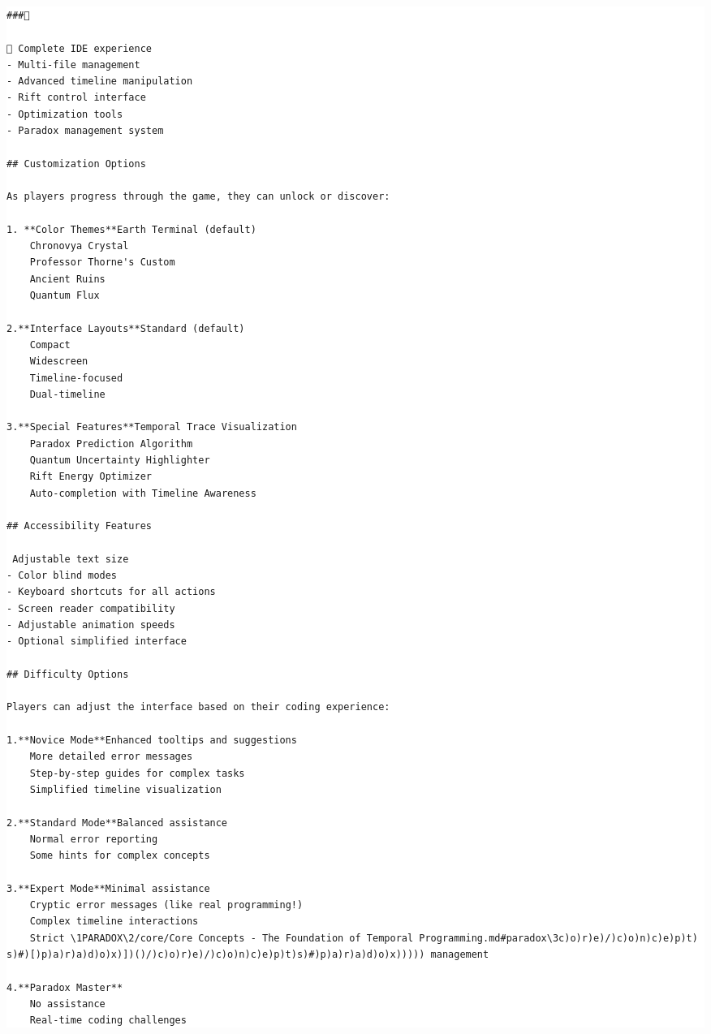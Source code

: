 ```text
###

 Complete IDE experience
- Multi-file management
- Advanced timeline manipulation
- Rift control interface
- Optimization tools
- Paradox management system

## Customization Options

As players progress through the game, they can unlock or discover:

1. **Color Themes**Earth Terminal (default)
    Chronovya Crystal
    Professor Thorne's Custom
    Ancient Ruins
    Quantum Flux

2.**Interface Layouts**Standard (default)
    Compact
    Widescreen
    Timeline-focused
    Dual-timeline

3.**Special Features**Temporal Trace Visualization
    Paradox Prediction Algorithm
    Quantum Uncertainty Highlighter
    Rift Energy Optimizer
    Auto-completion with Timeline Awareness

## Accessibility Features

 Adjustable text size
- Color blind modes
- Keyboard shortcuts for all actions
- Screen reader compatibility
- Adjustable animation speeds
- Optional simplified interface

## Difficulty Options

Players can adjust the interface based on their coding experience:

1.**Novice Mode**Enhanced tooltips and suggestions
    More detailed error messages
    Step-by-step guides for complex tasks
    Simplified timeline visualization

2.**Standard Mode**Balanced assistance
    Normal error reporting
    Some hints for complex concepts

3.**Expert Mode**Minimal assistance
    Cryptic error messages (like real programming!)
    Complex timeline interactions
    Strict \1PARADOX\2/core/Core Concepts - The Foundation of Temporal Programming.md#paradox\3c)o)r)e)/)c)o)n)c)e)p)t)s)#)[)p)a)r)a)d)o)x)])()/)c)o)r)e)/)c)o)n)c)e)p)t)s)#)p)a)r)a)d)o)x))))) management

4.**Paradox Master**
    No assistance
    Real-time coding challenges
```